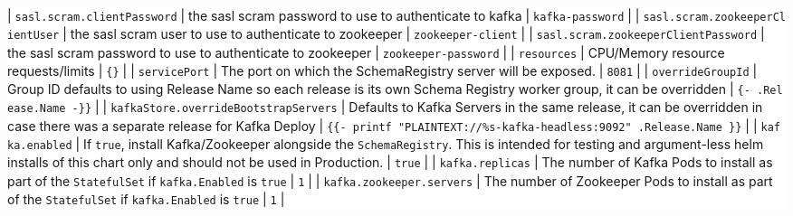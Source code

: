 | `sasl.scram.clientPassword`           | the sasl scram password to use to authenticate to kafka                                                                                                                                              | `kafka-password`                                                   |
| `sasl.scram.zookeeperClientUser`      | the sasl scram user to use to authenticate to zookeeper                                                                                                                                              | `zookeeper-client`                                                 |
| `sasl.scram.zookeeperClientPassword`  | the sasl scram password to use to authenticate to zookeeper                                                                                                                                          | `zookeeper-password`                                               |
| `resources`                           | CPU/Memory resource requests/limits                                                                                                                                                                  | `{}`                                                               |
| `servicePort`                         | The port on which the SchemaRegistry server will be exposed.                                                                                                                                         | `8081`                                                             |
| `overrideGroupId`                     | Group ID defaults to using Release Name so each release is its own Schema Registry worker group, it can be overridden                                                                                | `{- .Release.Name -}}`                                             |
| `kafkaStore.overrideBootstrapServers` | Defaults to Kafka Servers in the same release, it can be overridden in case there was a separate release for Kafka Deploy                                                                            | `{{- printf "PLAINTEXT://%s-kafka-headless:9092" .Release.Name }}` |
| `kafka.enabled`                       | If `true`, install Kafka/Zookeeper alongside the `SchemaRegistry`. This is intended for testing and argument-less helm installs of this chart only and should not be used in Production.             | `true`                                                             |
| `kafka.replicas`                      | The number of Kafka Pods to install as part of the `StatefulSet` if `kafka.Enabled` is `true`                                                                                                        | `1`                                                                |
| `kafka.zookeeper.servers`             | The number of Zookeeper Pods to install as part of the `StatefulSet` if `kafka.Enabled` is `true`                                                                                                    | `1`                                                                |
